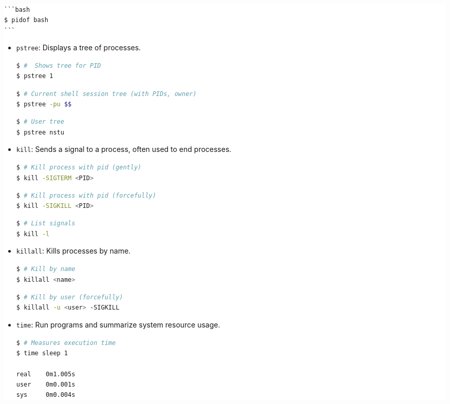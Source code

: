     ```bash
    $ pidof bash
    ```

- `pstree`: Displays a tree of processes.

    ```bash
    $ #  Shows tree for PID
    $ pstree 1
    ```

    ```bash
    $ # Current shell session tree (with PIDs, owner)
    $ pstree -pu $$
    ```

    ```bash
    $ # User tree
    $ pstree nstu
    ```

- `kill`: Sends a signal to a process, often used to end processes.

    ```bash
    $ # Kill process with pid (gently)
    $ kill -SIGTERM <PID>
    ```

    ```bash
    $ # Kill process with pid (forcefully)
    $ kill -SIGKILL <PID>
    ```

    ```bash
    $ # List signals
    $ kill -l
    ```

- `killall`: Kills processes by name.

    ```bash
    $ # Kill by name
    $ killall <name>
    ```

    ```bash
    $ # Kill by user (forcefully)
    $ killall -u <user> -SIGKILL
    ```

- `time`: Run programs and summarize system resource usage.

    ```bash
    $ # Measures execution time
    $ time sleep 1

    real    0m1.005s
    user    0m0.001s
    sys     0m0.004s
    ```
